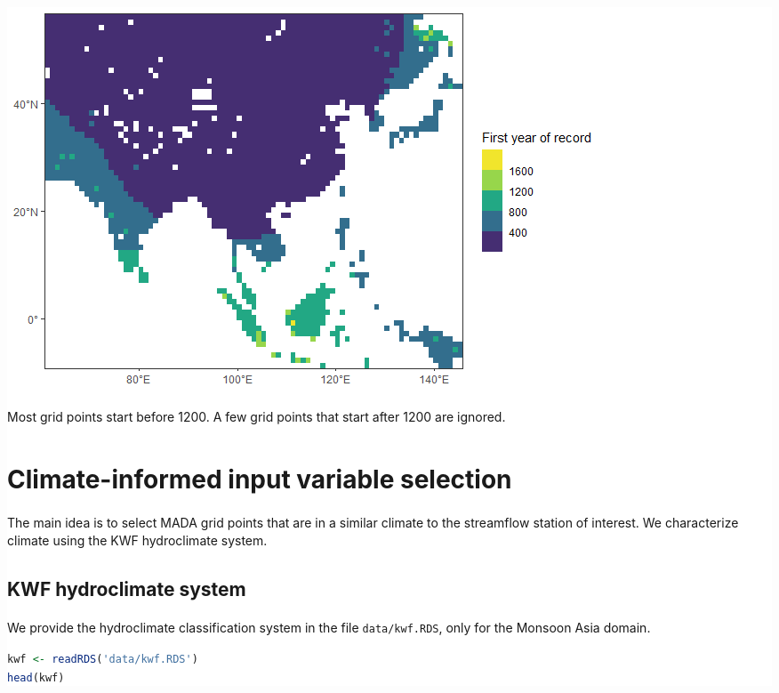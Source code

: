 ![](vignettte_files/figure-html/unnamed-chunk-5-1.png)

Most grid points start before 1200. A few grid points that start after 1200 are ignored.

# Climate-informed input variable selection

The main idea is to select MADA grid points that are in a similar climate to the streamflow station of interest. We characterize climate using the KWF hydroclimate system.

## KWF hydroclimate system

We provide the hydroclimate classification system in the file `data/kwf.RDS`, only for the Monsoon Asia domain.


```r
kwf <- readRDS('data/kwf.RDS')
head(kwf)
```

<div data-pagedtable="false">
  <script data-pagedtable-source type="application/json">
{"columns":[{"label":["long"],"name":[1],"type":["dbl"],"align":["right"]},{"label":["lat"],"name":[2],"type":["dbl"],"align":["right"]},{"label":["arid"],"name":[3],"type":["dbl"],"align":["right"]},{"label":["seas"],"name":[4],"type":["dbl"],"align":["right"]},{"label":["snow"],"name":[5],"type":["dbl"],"align":["right"]},{"label":["col"],"name":[6],"type":["chr"],"align":["left"]},{"label":["ID"],"name":[7],"type":["int"],"align":["right"]},{"label":["x1"],"name":[8],"type":["dbl"],"align":["right"]},{"label":["x2"],"name":[9],"type":["dbl"],"align":["right"]},{"label":["y1"],"name":[10],"type":["dbl"],"align":["right"]},{"label":["y2"],"name":[11],"type":["dbl"],"align":["right"]}],"data":[{"1":"61.25","2":"25.25","3":"0.9732","4":"0.1103","5":"0","6":"#F81C00","7":"1","8":"61","9":"61.5","10":"25.0","11":"25.5"},{"1":"61.25","2":"25.75","3":"0.9762","4":"0.1110","5":"0","6":"#F91C00","7":"2","8":"61","9":"61.5","10":"25.5","11":"26.0"},{"1":"61.25","2":"26.25","3":"0.9758","4":"0.1205","5":"0","6":"#F91F00","7":"3","8":"61","9":"61.5","10":"26.0","11":"26.5"},{"1":"61.25","2":"26.75","3":"0.9742","4":"0.1308","5":"0","6":"#F82100","7":"4","8":"61","9":"61.5","10":"26.5","11":"27.0"},{"1":"61.25","2":"27.25","3":"0.9754","4":"0.1239","5":"0","6":"#F92000","7":"5","8":"61","9":"61.5","10":"27.0","11":"27.5"},{"1":"61.25","2":"27.75","3":"0.9739","4":"0.1429","5":"0","6":"#F82400","7":"6","8":"61","9":"61.5","10":"27.5","11":"28.0"}],"options":{"columns":{"min":{},"max":[10]},"rows":{"min":[10],"max":[10]},"pages":{}}}
  </script>
</div>
